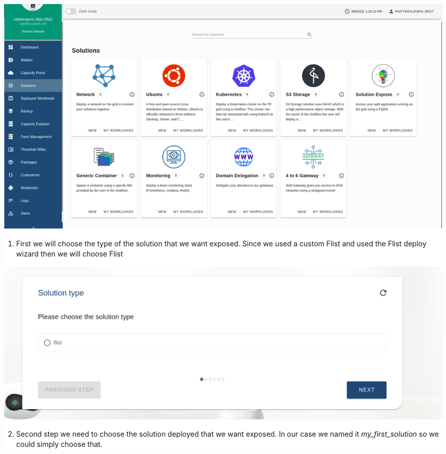![Solutions menu](./img/my_first_website_full_admin_menu.png)

1. First we will choose the type of the solution that we want exposed. Since we used a custom Flist and used the Flist deploy wizard then we will choose Flist

 ![solution expose type](./img/my_first_website_solution_expose_flist.png)

2. Second step we need to choose the solution deployed that we want exposed. In our case we named it _my_first_solution_ so we could simply choose that.
